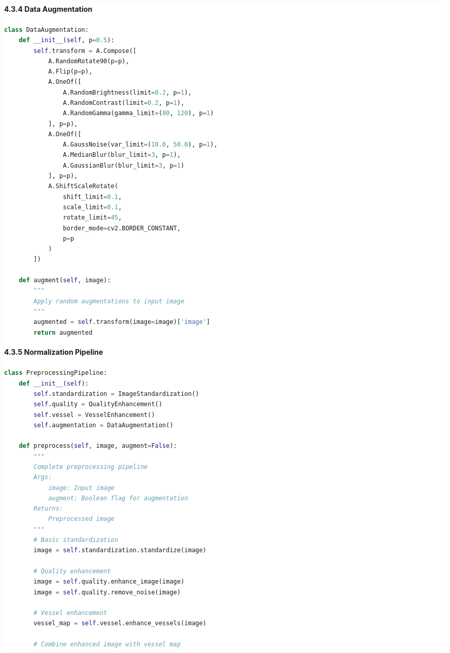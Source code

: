 
#### 4.3.4 Data Augmentation
```python
class DataAugmentation:
    def __init__(self, p=0.5):
        self.transform = A.Compose([
            A.RandomRotate90(p=p),
            A.Flip(p=p),
            A.OneOf([
                A.RandomBrightness(limit=0.2, p=1),
                A.RandomContrast(limit=0.2, p=1),
                A.RandomGamma(gamma_limit=(80, 120), p=1)
            ], p=p),
            A.OneOf([
                A.GaussNoise(var_limit=(10.0, 50.0), p=1),
                A.MedianBlur(blur_limit=3, p=1),
                A.GaussianBlur(blur_limit=3, p=1)
            ], p=p),
            A.ShiftScaleRotate(
                shift_limit=0.1,
                scale_limit=0.1,
                rotate_limit=45,
                border_mode=cv2.BORDER_CONSTANT,
                p=p
            )
        ])
        
    def augment(self, image):
        """
        Apply random augmentations to input image
        """
        augmented = self.transform(image=image)['image']
        return augmented
```

#### 4.3.5 Normalization Pipeline
```python
class PreprocessingPipeline:
    def __init__(self):
        self.standardization = ImageStandardization()
        self.quality = QualityEnhancement()
        self.vessel = VesselEnhancement()
        self.augmentation = DataAugmentation()
        
    def preprocess(self, image, augment=False):
        """
        Complete preprocessing pipeline
        Args:
            image: Input image
            augment: Boolean flag for augmentation
        Returns:
            Preprocessed image
        """
        # Basic standardization
        image = self.standardization.standardize(image)
        
        # Quality enhancement
        image = self.quality.enhance_image(image)
        image = self.quality.remove_noise(image)
        
        # Vessel enhancement
        vessel_map = self.vessel.enhance_vessels(image)
        
        # Combine enhanced image with vessel map
```